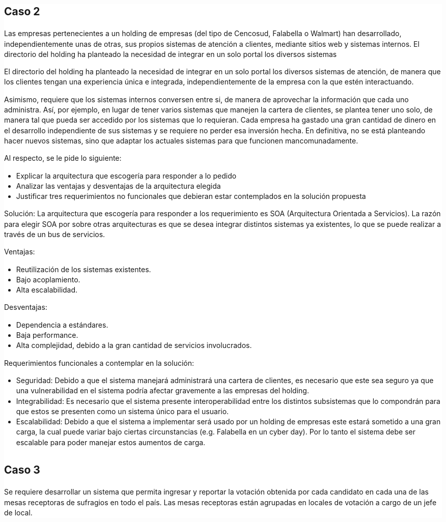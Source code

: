 
## Caso 2
Las empresas pertenecientes a un holding de empresas (del tipo de Cencosud, Falabella o Walmart) han desarrollado, independientemente unas de otras, sus propios sistemas de atención a clientes, mediante sitios web y sistemas internos. El directorio del holding ha planteado la necesidad de integrar en un solo portal los diversos sistemas

El directorio del holding ha planteado la necesidad de integrar en un solo portal los diversos sistemas de atención, de manera que los clientes tengan una experiencia única e integrada, independientemente de la empresa con la que estén interactuando.

Asimismo, requiere que los sistemas internos conversen entre si, de manera de aprovechar la información que cada uno administra. Así, por ejemplo, en lugar de tener varios sistemas que manejen la cartera de clientes, se plantea tener uno solo, de manera tal que pueda ser accedido por los sistemas que lo requieran. Cada empresa ha gastado una gran cantidad de dinero en el desarrollo independiente de sus sistemas y se requiere no perder esa inversión hecha. En definitiva, no se está planteando hacer nuevos sistemas, sino que adaptar los actuales sistemas para que funcionen mancomunadamente.

Al respecto, se le pide lo siguiente:

- Explicar la arquitectura que escogería para responder a lo pedido
- Analizar las ventajas y desventajas de la arquitectura elegida
- Justificar tres requerimientos no funcionales que debieran estar contemplados en la solución propuesta

Solución: La arquitectura que escogería para responder a los requerimiento es SOA (Arquitectura Orientada a Servicios). La razón para elegir SOA por sobre otras arquitecturas es que se desea integrar distintos sistemas ya existentes, lo que se puede realizar a través de un bus de servicios.

Ventajas:

- Reutilización de los sistemas existentes.
- Bajo acoplamiento.
- Alta escalabilidad.

Desventajas:

- Dependencia a estándares.
- Baja performance.
- Alta complejidad, debido a la gran cantidad de servicios involucrados.

Requerimientos funcionales a contemplar en la solución:

- Seguridad: Debido a que el sistema manejará administrará una cartera de clientes, es necesario que este sea seguro ya que una vulnerabilidad en el sistema podría afectar gravemente a las empresas del holding.
- Integrabilidad: Es necesario que el sistema presente interoperabilidad entre los distintos subsistemas que lo compondrán para que estos se presenten como un sistema único para el usuario.
- Escalabilidad: Debido a que el sistema a implementar será usado por un holding de empresas este estará sometido a una gran carga, la cual puede variar bajo ciertas circunstancias (e.g. Falabella en un cyber day). Por lo tanto el sistema debe ser escalable para poder manejar estos aumentos de carga.

## Caso 3
Se requiere desarrollar un sistema que permita ingresar y reportar la votación obtenida por cada candidato en cada una de las mesas receptoras de sufragios en todo el país. Las mesas receptoras están agrupadas en locales de votación a cargo de un jefe de local.
